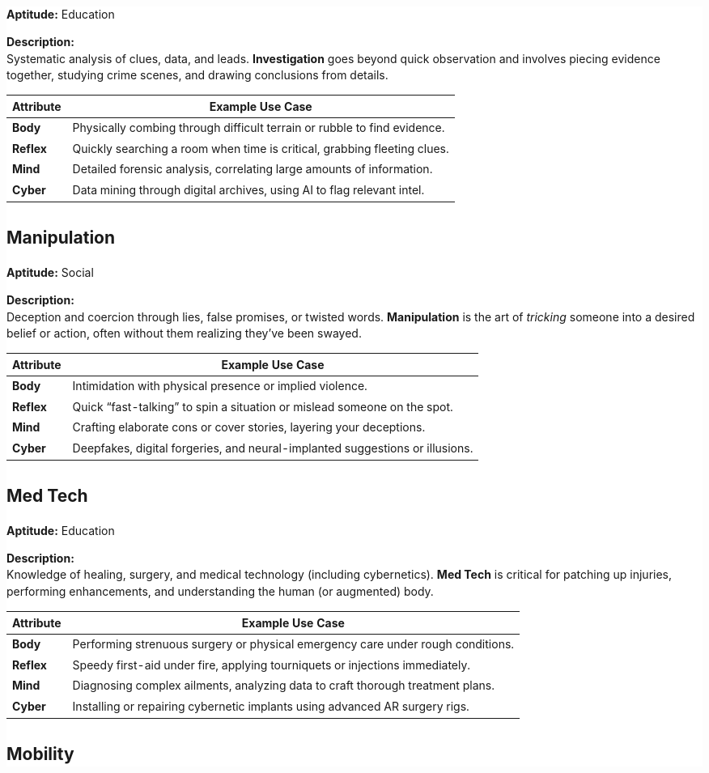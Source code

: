 **Aptitude:** Education

**Description:**  
Systematic analysis of clues, data, and leads. **Investigation** goes beyond quick observation and involves piecing evidence together, studying crime scenes, and drawing conclusions from details.

|**Attribute**|**Example Use Case**|
|---|---|
|**Body**|Physically combing through difficult terrain or rubble to find evidence.|
|**Reflex**|Quickly searching a room when time is critical, grabbing fleeting clues.|
|**Mind**|Detailed forensic analysis, correlating large amounts of information.|
|**Cyber**|Data mining through digital archives, using AI to flag relevant intel.|

## Manipulation

**Aptitude:** Social

**Description:**  
Deception and coercion through lies, false promises, or twisted words. **Manipulation** is the art of _tricking_ someone into a desired belief or action, often without them realizing they’ve been swayed.

|**Attribute**|**Example Use Case**|
|---|---|
|**Body**|Intimidation with physical presence or implied violence.|
|**Reflex**|Quick “fast-talking” to spin a situation or mislead someone on the spot.|
|**Mind**|Crafting elaborate cons or cover stories, layering your deceptions.|
|**Cyber**|Deepfakes, digital forgeries, and neural-implanted suggestions or illusions.|

## Med Tech

**Aptitude:** Education

**Description:**  
Knowledge of healing, surgery, and medical technology (including cybernetics). **Med Tech** is critical for patching up injuries, performing enhancements, and understanding the human (or augmented) body.

|**Attribute**|**Example Use Case**|
|---|---|
|**Body**|Performing strenuous surgery or physical emergency care under rough conditions.|
|**Reflex**|Speedy first-aid under fire, applying tourniquets or injections immediately.|
|**Mind**|Diagnosing complex ailments, analyzing data to craft thorough treatment plans.|
|**Cyber**|Installing or repairing cybernetic implants using advanced AR surgery rigs.|

## Mobility
